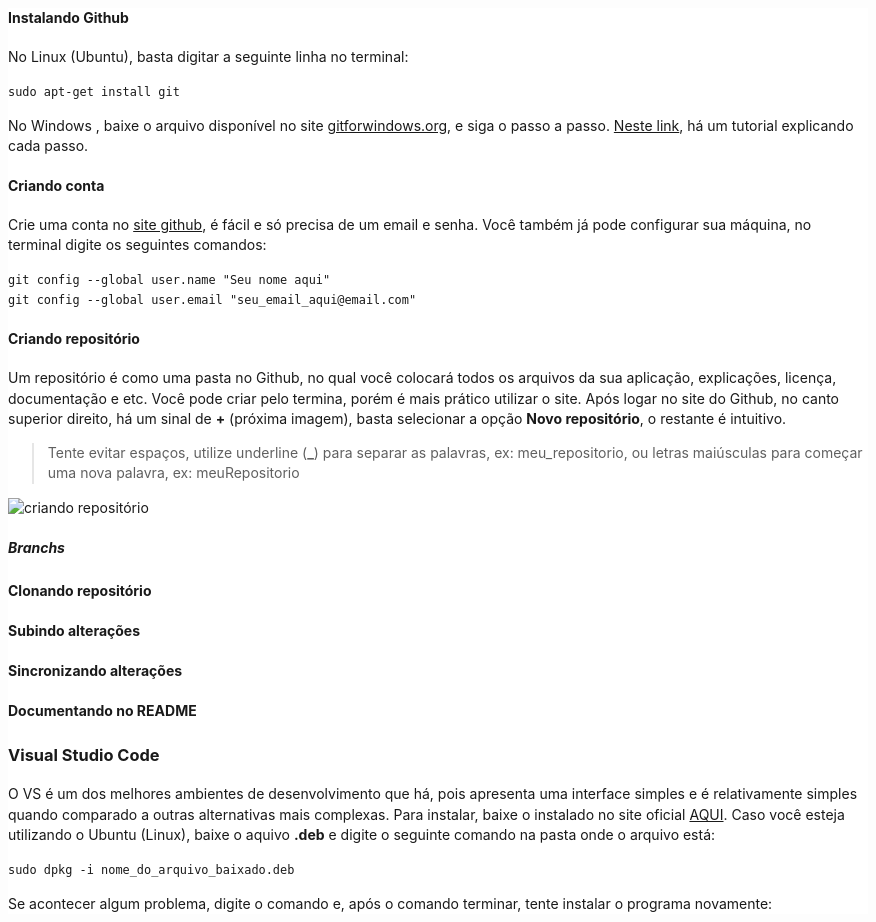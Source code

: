 #### Instalando Github

No Linux (Ubuntu), basta digitar a seguinte linha no terminal:

	sudo apt-get install git

No Windows , baixe o arquivo disponível no site [gitforwindows.org](https://gitforwindows.org/), e siga o passo a passo. [Neste link](https://woliveiras.com.br/posts/instalando-o-git-windows/), há um tutorial explicando cada passo.

#### Criando conta

Crie uma conta no [site github](https://github.com/), é fácil e só precisa de um email e senha. Você também já pode configurar sua máquina, no terminal digite os seguintes comandos:

	git config --global user.name "Seu nome aqui"
	git config --global user.email "seu_email_aqui@email.com"

#### Criando repositório

Um repositório é como uma pasta no Github, no qual você colocará todos os arquivos da sua aplicação, explicações, licença, documentação e etc. Você pode criar pelo termina, porém é mais prático utilizar o site. Após logar no site do Github, no canto superior direito, há um sinal de **+** (próxima imagem), basta selecionar a opção **Novo repositório**, o restante é intuitivo.



> Tente evitar espaços, utilize underline (**_**) para separar as palavras, ex: meu_repositorio, ou letras maiúsculas para começar uma nova palavra, ex: meuRepositorio

![criando repositório](https://raw.githubusercontent.com/JoseRaimundo/treinamento_projeto_ecg_gpds/master/img/novo_repositorio.png)


##### Branchs

#### Clonando repositório

#### Subindo alterações


#### Sincronizando alterações

#### Documentando no README

### Visual Studio Code

O VS é um dos melhores ambientes de desenvolvimento que há, pois apresenta uma interface simples e é relativamente simples quando comparado a outras alternativas mais complexas. Para instalar, baixe o instalado no site oficial [AQUI](https://code.visualstudio.com/download). Caso você esteja utilizando o Ubuntu (Linux), baixe o aquivo **.deb** e digite o seguinte comando na pasta onde o arquivo está:

	sudo dpkg -i nome_do_arquivo_baixado.deb

Se acontecer algum problema, digite o comando e, após o comando terminar, tente instalar o programa novamente:
